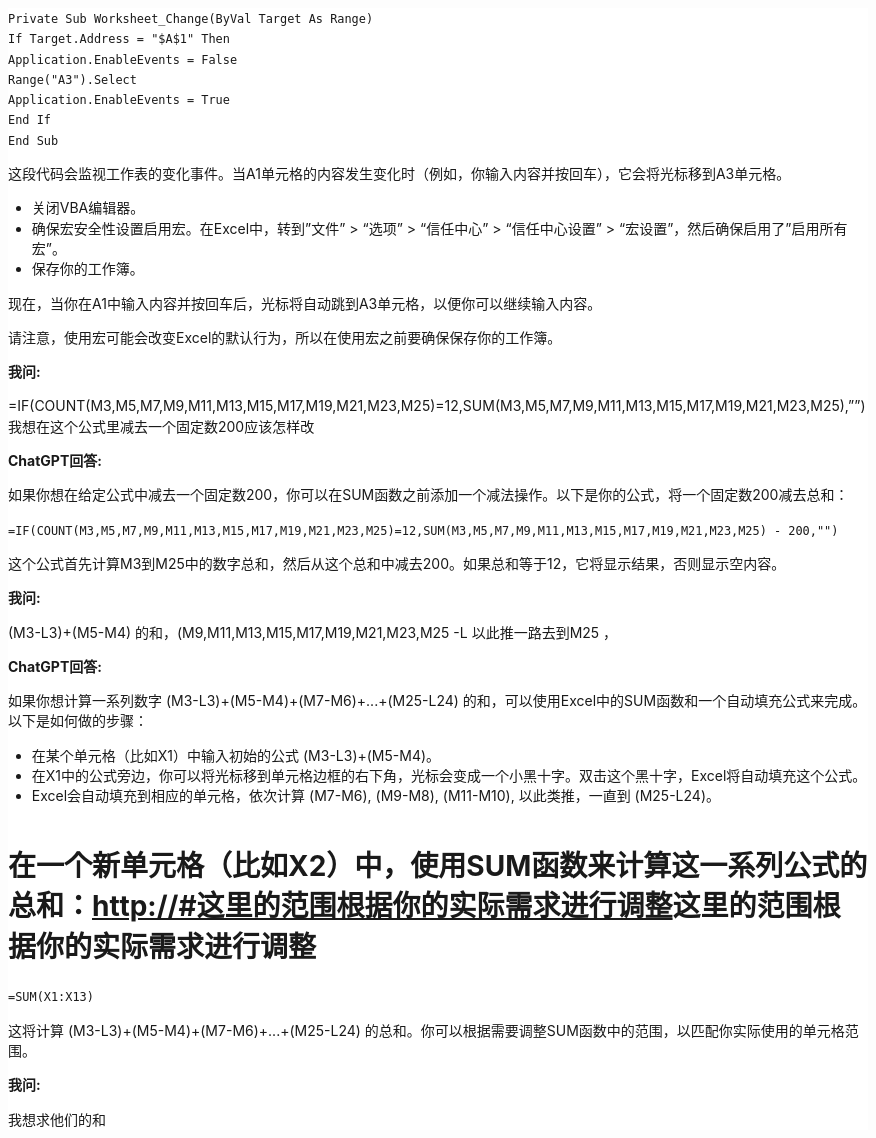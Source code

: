 ```
Private Sub Worksheet_Change(ByVal Target As Range)
If Target.Address = "$A$1" Then
Application.EnableEvents = False
Range("A3").Select
Application.EnableEvents = True
End If
End Sub 
```

这段代码会监视工作表的变化事件。当A1单元格的内容发生变化时（例如，你输入内容并按回车），它会将光标移到A3单元格。

- 关闭VBA编辑器。
- 确保宏安全性设置启用宏。在Excel中，转到”文件” > “选项” > “信任中心” > “信任中心设置” > “宏设置”，然后确保启用了”启用所有宏”。
- 保存你的工作簿。

现在，当你在A1中输入内容并按回车后，光标将自动跳到A3单元格，以便你可以继续输入内容。

请注意，使用宏可能会改变Excel的默认行为，所以在使用宏之前要确保保存你的工作簿。

**我问:**

=IF(COUNT(M3,M5,M7,M9,M11,M13,M15,M17,M19,M21,M23,M25)=12,SUM(M3,M5,M7,M9,M11,M13,M15,M17,M19,M21,M23,M25),””) 我想在这个公式里减去一个固定数200应该怎样改

**ChatGPT回答:**

如果你想在给定公式中减去一个固定数200，你可以在SUM函数之前添加一个减法操作。以下是你的公式，将一个固定数200减去总和：

```
=IF(COUNT(M3,M5,M7,M9,M11,M13,M15,M17,M19,M21,M23,M25)=12,SUM(M3,M5,M7,M9,M11,M13,M15,M17,M19,M21,M23,M25) - 200,"") 
```

这个公式首先计算M3到M25中的数字总和，然后从这个总和中减去200。如果总和等于12，它将显示结果，否则显示空内容。

**我问:**

(M3-L3)+(M5-M4) 的和，(M9,M11,M13,M15,M17,M19,M21,M23,M25 -L 以此推一路去到M25 ，

**ChatGPT回答:**

如果你想计算一系列数字 (M3-L3)+(M5-M4)+(M7-M6)+...+(M25-L24) 的和，可以使用Excel中的SUM函数和一个自动填充公式来完成。以下是如何做的步骤：

- 在某个单元格（比如X1）中输入初始的公式 (M3-L3)+(M5-M4)。
- 在X1中的公式旁边，你可以将光标移到单元格边框的右下角，光标会变成一个小黑十字。双击这个黑十字，Excel将自动填充这个公式。
- Excel会自动填充到相应的单元格，依次计算 (M7-M6), (M9-M8), (M11-M10), 以此类推，一直到 (M25-L24)。

# 在一个新单元格（比如X2）中，使用SUM函数来计算这一系列公式的总和：[http://#这里的范围根据你的实际需求进行调整](http://#这里的范围根据你的实际需求进行调整)这里的范围根据你的实际需求进行调整

```
=SUM(X1:X13) 
```

这将计算 (M3-L3)+(M5-M4)+(M7-M6)+...+(M25-L24) 的总和。你可以根据需要调整SUM函数中的范围，以匹配你实际使用的单元格范围。

**我问:**

我想求他们的和

